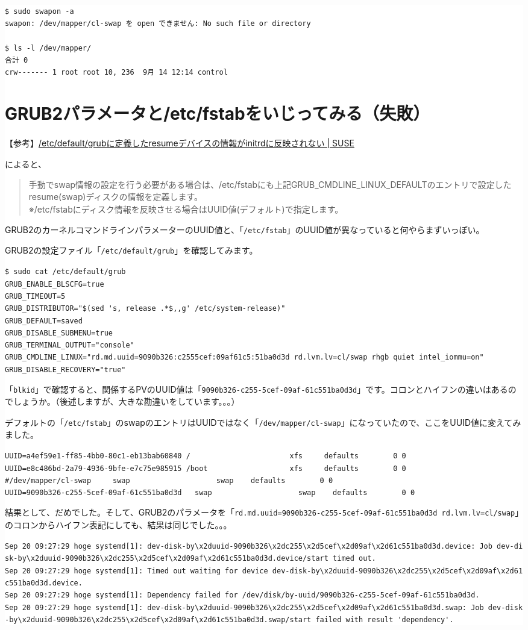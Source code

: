 ```console
$ sudo swapon -a
swapon: /dev/mapper/cl-swap を open できません: No such file or directory

$ ls -l /dev/mapper/
合計 0
crw------- 1 root root 10, 236  9月 14 12:14 control
```

# GRUB2パラメータと/etc/fstabをいじってみる（失敗）

【参考】[/etc/default/grubに定義したresumeデバイスの情報がinitrdに反映されない \| SUSE](https://www.suse.com/ja-jp/support/jp/kb/tids/00100065/)

によると、

> 手動でswap情報の設定を行う必要がある場合は、/etc/fstabにも上記GRUB\_CMDLINE\_LINUX\_DEFAULTのエントリで設定したresume(swap)ディスクの情報を定義します。  
> ※/etc/fstabにディスク情報を反映させる場合はUUID値(デフォルト)で指定します。

GRUB2のカーネルコマンドラインパラメーターのUUID値と、「`/etc/fstab`」のUUID値が異なっていると何やらまずいっぽい。

GRUB2の設定ファイル「`/etc/default/grub`」を確認してみます。

```console
$ sudo cat /etc/default/grub
GRUB_ENABLE_BLSCFG=true
GRUB_TIMEOUT=5
GRUB_DISTRIBUTOR="$(sed 's, release .*$,,g' /etc/system-release)"
GRUB_DEFAULT=saved
GRUB_DISABLE_SUBMENU=true
GRUB_TERMINAL_OUTPUT="console"
GRUB_CMDLINE_LINUX="rd.md.uuid=9090b326:c2555cef:09af61c5:51ba0d3d rd.lvm.lv=cl/swap rhgb quiet intel_iommu=on"
GRUB_DISABLE_RECOVERY="true"
```

「`blkid`」で確認すると、関係するPVのUUID値は「`9090b326-c255-5cef-09af-61c551ba0d3d`」です。コロンとハイフンの違いはあるのでしょうか。（後述しますが、大きな勘違いをしています。。。）

デフォルトの「`/etc/fstab`」のswapのエントリはUUIDではなく「`/dev/mapper/cl-swap`」になっていたので、ここをUUID値に変えてみました。

```
UUID=a4ef59e1-ff85-4bb0-80c1-eb13bab60840 /                       xfs     defaults        0 0
UUID=e8c486bd-2a79-4936-9bfe-e7c75e985915 /boot                   xfs     defaults        0 0
#/dev/mapper/cl-swap     swap                    swap    defaults        0 0
UUID=9090b326-c255-5cef-09af-61c551ba0d3d   swap                    swap    defaults        0 0
```

結果として、だめでした。そして、GRUB2のパラメータを「`rd.md.uuid=9090b326-c255-5cef-09af-61c551ba0d3d rd.lvm.lv=cl/swap`」のコロンからハイフン表記にしても、結果は同じでした。。。

```
Sep 20 09:27:29 hoge systemd[1]: dev-disk-by\x2duuid-9090b326\x2dc255\x2d5cef\x2d09af\x2d61c551ba0d3d.device: Job dev-disk-by\x2duuid-9090b326\x2dc255\x2d5cef\x2d09af\x2d61c551ba0d3d.device/start timed out.
Sep 20 09:27:29 hoge systemd[1]: Timed out waiting for device dev-disk-by\x2duuid-9090b326\x2dc255\x2d5cef\x2d09af\x2d61c551ba0d3d.device.
Sep 20 09:27:29 hoge systemd[1]: Dependency failed for /dev/disk/by-uuid/9090b326-c255-5cef-09af-61c551ba0d3d.
Sep 20 09:27:29 hoge systemd[1]: dev-disk-by\x2duuid-9090b326\x2dc255\x2d5cef\x2d09af\x2d61c551ba0d3d.swap: Job dev-disk-by\x2duuid-9090b326\x2dc255\x2d5cef\x2d09af\x2d61c551ba0d3d.swap/start failed with result 'dependency'.
```
